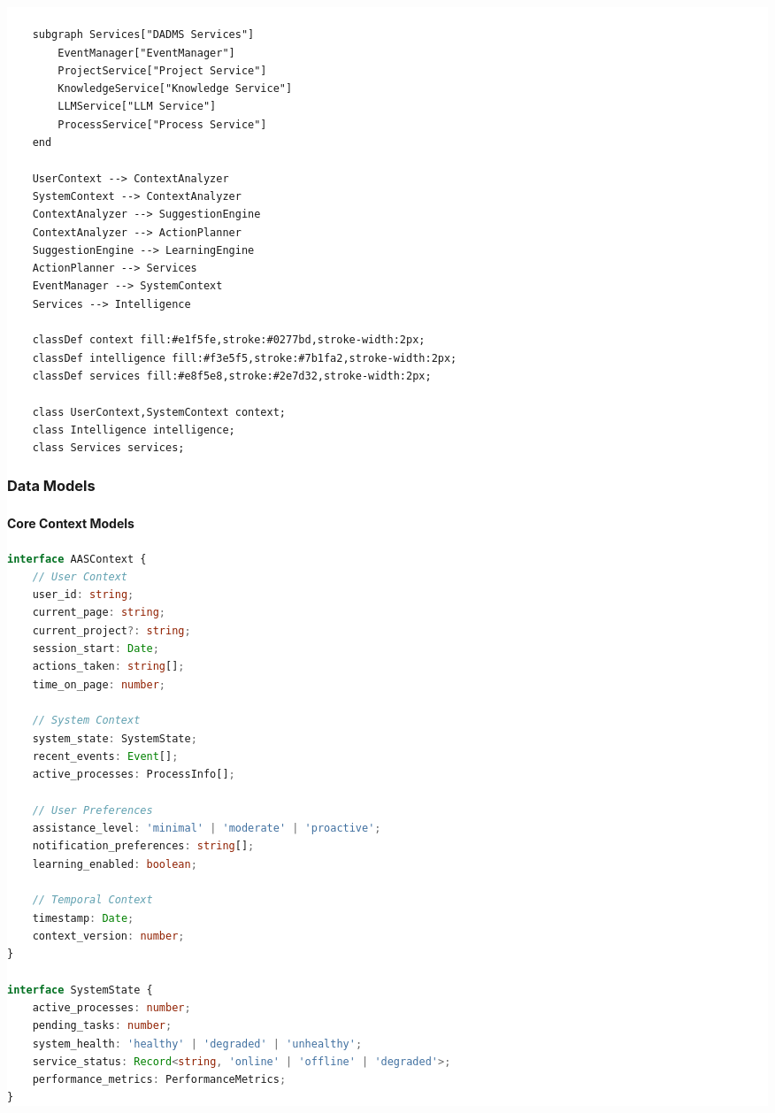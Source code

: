 ```mermaid
    
    subgraph Services["DADMS Services"]
        EventManager["EventManager"]
        ProjectService["Project Service"]
        KnowledgeService["Knowledge Service"]
        LLMService["LLM Service"]
        ProcessService["Process Service"]
    end
    
    UserContext --> ContextAnalyzer
    SystemContext --> ContextAnalyzer
    ContextAnalyzer --> SuggestionEngine
    ContextAnalyzer --> ActionPlanner
    SuggestionEngine --> LearningEngine
    ActionPlanner --> Services
    EventManager --> SystemContext
    Services --> Intelligence
    
    classDef context fill:#e1f5fe,stroke:#0277bd,stroke-width:2px;
    classDef intelligence fill:#f3e5f5,stroke:#7b1fa2,stroke-width:2px;
    classDef services fill:#e8f5e8,stroke:#2e7d32,stroke-width:2px;
    
    class UserContext,SystemContext context;
    class Intelligence intelligence;
    class Services services;
```

### Data Models

#### Core Context Models
```typescript
interface AASContext {
    // User Context
    user_id: string;
    current_page: string;
    current_project?: string;
    session_start: Date;
    actions_taken: string[];
    time_on_page: number;
    
    // System Context
    system_state: SystemState;
    recent_events: Event[];
    active_processes: ProcessInfo[];
    
    // User Preferences
    assistance_level: 'minimal' | 'moderate' | 'proactive';
    notification_preferences: string[];
    learning_enabled: boolean;
    
    // Temporal Context
    timestamp: Date;
    context_version: number;
}

interface SystemState {
    active_processes: number;
    pending_tasks: number;
    system_health: 'healthy' | 'degraded' | 'unhealthy';
    service_status: Record<string, 'online' | 'offline' | 'degraded'>;
    performance_metrics: PerformanceMetrics;
}

```